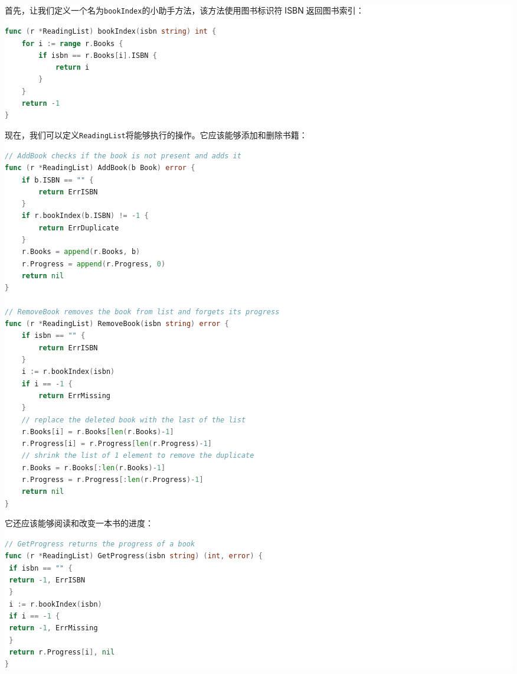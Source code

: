 首先，让我们定义一个名为`bookIndex`的小助手方法，该方法使用图书标识符 ISBN 返回图书索引：

```go
func (r *ReadingList) bookIndex(isbn string) int {
    for i := range r.Books {
        if isbn == r.Books[i].ISBN {
            return i
        }
    }
    return -1
}
```

现在，我们可以定义`ReadingList`将能够执行的操作。它应该能够添加和删除书籍：

```go
// AddBook checks if the book is not present and adds it
func (r *ReadingList) AddBook(b Book) error {
    if b.ISBN == "" {
        return ErrISBN
    }
    if r.bookIndex(b.ISBN) != -1 {
        return ErrDuplicate
    }
    r.Books = append(r.Books, b)
    r.Progress = append(r.Progress, 0)
    return nil
}

// RemoveBook removes the book from list and forgets its progress
func (r *ReadingList) RemoveBook(isbn string) error {
    if isbn == "" {
        return ErrISBN
    }
    i := r.bookIndex(isbn)
    if i == -1 {
        return ErrMissing
    }
    // replace the deleted book with the last of the list
    r.Books[i] = r.Books[len(r.Books)-1]
    r.Progress[i] = r.Progress[len(r.Progress)-1]
    // shrink the list of 1 element to remove the duplicate
    r.Books = r.Books[:len(r.Books)-1]
    r.Progress = r.Progress[:len(r.Progress)-1]
    return nil
}
```

它还应该能够阅读和改变一本书的进度：

```go
// GetProgress returns the progress of a book
func (r *ReadingList) GetProgress(isbn string) (int, error) {
 if isbn == "" {
 return -1, ErrISBN
 }
 i := r.bookIndex(isbn)
 if i == -1 {
 return -1, ErrMissing
 }
 return r.Progress[i], nil
}
```
